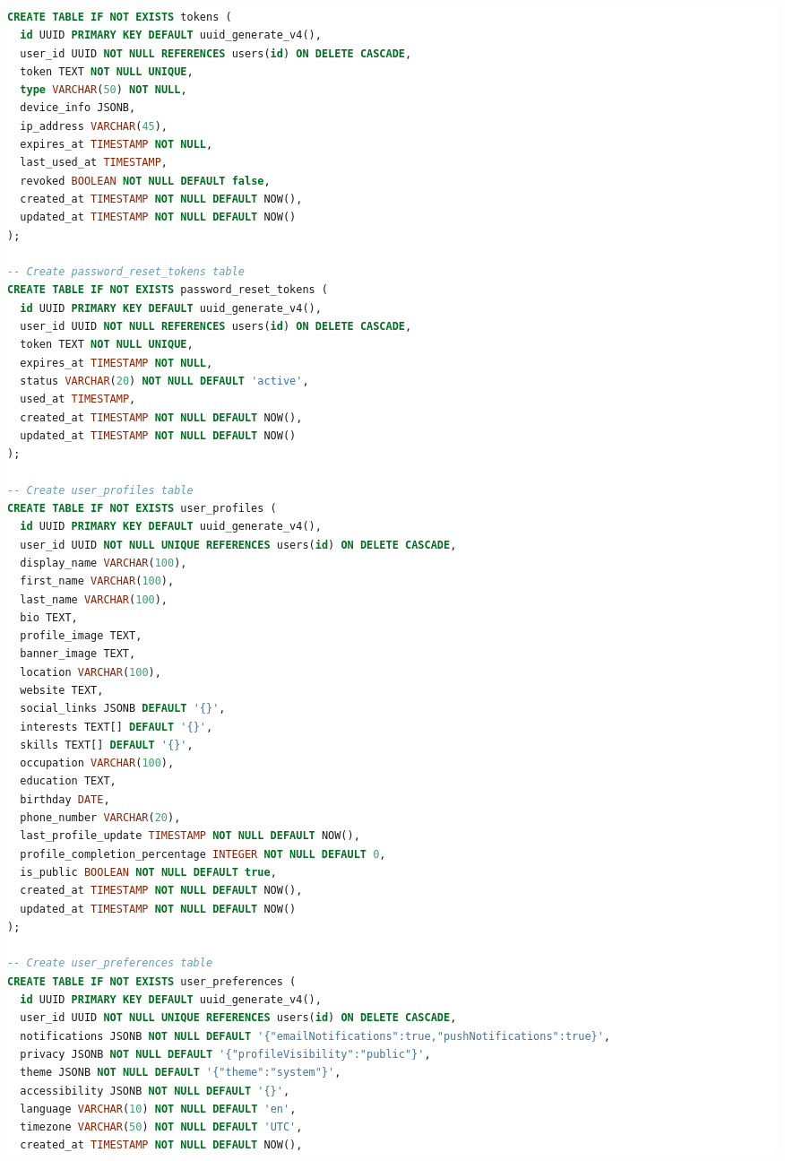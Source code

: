 ```sql
CREATE TABLE IF NOT EXISTS tokens (
  id UUID PRIMARY KEY DEFAULT uuid_generate_v4(),
  user_id UUID NOT NULL REFERENCES users(id) ON DELETE CASCADE,
  token TEXT NOT NULL UNIQUE,
  type VARCHAR(50) NOT NULL,
  device_info JSONB,
  ip_address VARCHAR(45),
  expires_at TIMESTAMP NOT NULL,
  last_used_at TIMESTAMP,
  revoked BOOLEAN NOT NULL DEFAULT false,
  created_at TIMESTAMP NOT NULL DEFAULT NOW(),
  updated_at TIMESTAMP NOT NULL DEFAULT NOW()
);

-- Create password_reset_tokens table
CREATE TABLE IF NOT EXISTS password_reset_tokens (
  id UUID PRIMARY KEY DEFAULT uuid_generate_v4(),
  user_id UUID NOT NULL REFERENCES users(id) ON DELETE CASCADE,
  token TEXT NOT NULL UNIQUE,
  expires_at TIMESTAMP NOT NULL,
  status VARCHAR(20) NOT NULL DEFAULT 'active',
  used_at TIMESTAMP,
  created_at TIMESTAMP NOT NULL DEFAULT NOW(),
  updated_at TIMESTAMP NOT NULL DEFAULT NOW()
);

-- Create user_profiles table
CREATE TABLE IF NOT EXISTS user_profiles (
  id UUID PRIMARY KEY DEFAULT uuid_generate_v4(),
  user_id UUID NOT NULL UNIQUE REFERENCES users(id) ON DELETE CASCADE,
  display_name VARCHAR(100),
  first_name VARCHAR(100),
  last_name VARCHAR(100),
  bio TEXT,
  profile_image TEXT,
  banner_image TEXT,
  location VARCHAR(100),
  website TEXT,
  social_links JSONB DEFAULT '{}',
  interests TEXT[] DEFAULT '{}',
  skills TEXT[] DEFAULT '{}',
  occupation VARCHAR(100),
  education TEXT,
  birthday DATE,
  phone_number VARCHAR(20),
  last_profile_update TIMESTAMP NOT NULL DEFAULT NOW(),
  profile_completion_percentage INTEGER NOT NULL DEFAULT 0,
  is_public BOOLEAN NOT NULL DEFAULT true,
  created_at TIMESTAMP NOT NULL DEFAULT NOW(),
  updated_at TIMESTAMP NOT NULL DEFAULT NOW()
);

-- Create user_preferences table
CREATE TABLE IF NOT EXISTS user_preferences (
  id UUID PRIMARY KEY DEFAULT uuid_generate_v4(),
  user_id UUID NOT NULL UNIQUE REFERENCES users(id) ON DELETE CASCADE,
  notifications JSONB NOT NULL DEFAULT '{"emailNotifications":true,"pushNotifications":true}',
  privacy JSONB NOT NULL DEFAULT '{"profileVisibility":"public"}',
  theme JSONB NOT NULL DEFAULT '{"theme":"system"}',
  accessibility JSONB NOT NULL DEFAULT '{}',
  language VARCHAR(10) NOT NULL DEFAULT 'en',
  timezone VARCHAR(50) NOT NULL DEFAULT 'UTC',
  created_at TIMESTAMP NOT NULL DEFAULT NOW(),
```